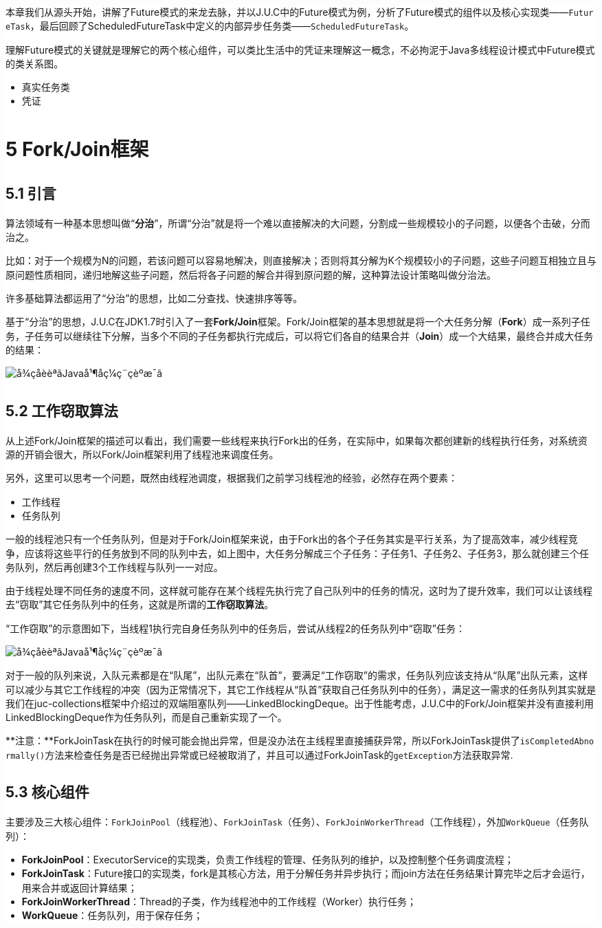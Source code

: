 本章我们从源头开始，讲解了Future模式的来龙去脉，并以J.U.C中的Future模式为例，分析了Future模式的组件以及核心实现类——`FutureTask`，最后回顾了ScheduledFutureTask中定义的内部异步任务类——`ScheduledFutureTask`。

理解Future模式的关键就是理解它的两个核心组件，可以类比生活中的凭证来理解这一概念，不必拘泥于Java多线程设计模式中Future模式的类关系图。

- 真实任务类
- 凭证

# 5 Fork/Join框架

## 5.1 引言

算法领域有一种基本思想叫做“**分治**”，所谓“分治”就是将一个难以直接解决的大问题，分割成一些规模较小的子问题，以便各个击破，分而治之。

比如：对于一个规模为N的问题，若该问题可以容易地解决，则直接解决；否则将其分解为K个规模较小的子问题，这些子问题互相独立且与原问题性质相同，递归地解这些子问题，然后将各子问题的解合并得到原问题的解，这种算法设计策略叫做分治法。

许多基础算法都运用了“分治”的思想，比如二分查找、快速排序等等。

基于“分治”的思想，J.U.C在JDK1.7时引入了一套**Fork/Join**框架。Fork/Join框架的基本思想就是将一个大任务分解（**Fork**）成一系列子任务，子任务可以继续往下分解，当多个不同的子任务都执行完成后，可以将它们各自的结果合并（**Join**）成一个大结果，最终合并成大任务的结果：

![å¾çåèèªãJavaå¹¶åç¼ç¨çèºæ¯ã](https://segmentfault.com/img/bVbiVVn?w=813&h=433)

## 5.2 工作窃取算法

从上述Fork/Join框架的描述可以看出，我们需要一些线程来执行Fork出的任务，在实际中，如果每次都创建新的线程执行任务，对系统资源的开销会很大，所以Fork/Join框架利用了线程池来调度任务。

另外，这里可以思考一个问题，既然由线程池调度，根据我们之前学习线程池的经验，必然存在两个要素：

- 工作线程
- 任务队列

一般的线程池只有一个任务队列，但是对于Fork/Join框架来说，由于Fork出的各个子任务其实是平行关系，为了提高效率，减少线程竞争，应该将这些平行的任务放到不同的队列中去，如上图中，大任务分解成三个子任务：子任务1、子任务2、子任务3，那么就创建三个任务队列，然后再创建3个工作线程与队列一一对应。

由于线程处理不同任务的速度不同，这样就可能存在某个线程先执行完了自己队列中的任务的情况，这时为了提升效率，我们可以让该线程去“窃取”其它任务队列中的任务，这就是所谓的**工作窃取算法**。

“工作窃取”的示意图如下，当线程1执行完自身任务队列中的任务后，尝试从线程2的任务队列中“窃取”任务：

![å¾çåèèªãJavaå¹¶åç¼ç¨çèºæ¯ã](https://segmentfault.com/img/bVbiVVo?w=844&h=294)

对于一般的队列来说，入队元素都是在“队尾”，出队元素在“队首”，要满足“工作窃取”的需求，任务队列应该支持从“队尾”出队元素，这样可以减少与其它工作线程的冲突（因为正常情况下，其它工作线程从“队首”获取自己任务队列中的任务），满足这一需求的任务队列其实就是我们在juc-collections框架中介绍过的双端阻塞队列——LinkedBlockingDeque。出于性能考虑，J.U.C中的Fork/Join框架并没有直接利用LinkedBlockingDeque作为任务队列，而是自己重新实现了一个。

**注意：**ForkJoinTask在执行的时候可能会抛出异常，但是没办法在主线程里直接捕获异常，所以ForkJoinTask提供了`isCompletedAbnormally()`方法来检查任务是否已经抛出异常或已经被取消了，并且可以通过ForkJoinTask的`getException`方法获取异常.

## 5.3 核心组件

主要涉及三大核心组件：`ForkJoinPool`（线程池）、`ForkJoinTask`（任务）、`ForkJoinWorkerThread`（工作线程），外加`WorkQueue`（任务队列）：

- **ForkJoinPool**：ExecutorService的实现类，负责工作线程的管理、任务队列的维护，以及控制整个任务调度流程；
- **ForkJoinTask**：Future接口的实现类，fork是其核心方法，用于分解任务并异步执行；而join方法在任务结果计算完毕之后才会运行，用来合并或返回计算结果；
- **ForkJoinWorkerThread**：Thread的子类，作为线程池中的工作线程（Worker）执行任务；
- **WorkQueue**：任务队列，用于保存任务；
